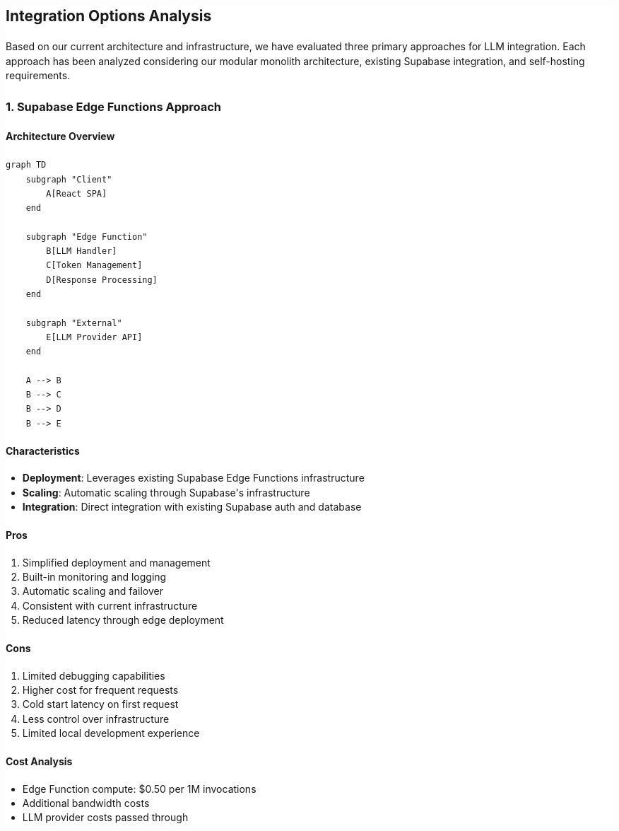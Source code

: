 ## Integration Options Analysis

Based on our current architecture and infrastructure, we have evaluated three primary approaches for LLM integration. Each approach has been analyzed considering our modular monolith architecture, existing Supabase integration, and self-hosting requirements.

### 1. Supabase Edge Functions Approach

#### Architecture Overview
```mermaid
graph TD
    subgraph "Client"
        A[React SPA]
    end

    subgraph "Edge Function"
        B[LLM Handler]
        C[Token Management]
        D[Response Processing]
    end

    subgraph "External"
        E[LLM Provider API]
    end

    A --> B
    B --> C
    B --> D
    B --> E
```

#### Characteristics
- **Deployment**: Leverages existing Supabase Edge Functions infrastructure
- **Scaling**: Automatic scaling through Supabase's infrastructure
- **Integration**: Direct integration with existing Supabase auth and database

#### Pros
1. Simplified deployment and management
2. Built-in monitoring and logging
3. Automatic scaling and failover
4. Consistent with current infrastructure
5. Reduced latency through edge deployment

#### Cons
1. Limited debugging capabilities
2. Higher cost for frequent requests
3. Cold start latency on first request
4. Less control over infrastructure
5. Limited local development experience

#### Cost Analysis
- Edge Function compute: $0.50 per 1M invocations
- Additional bandwidth costs
- LLM provider costs passed through
